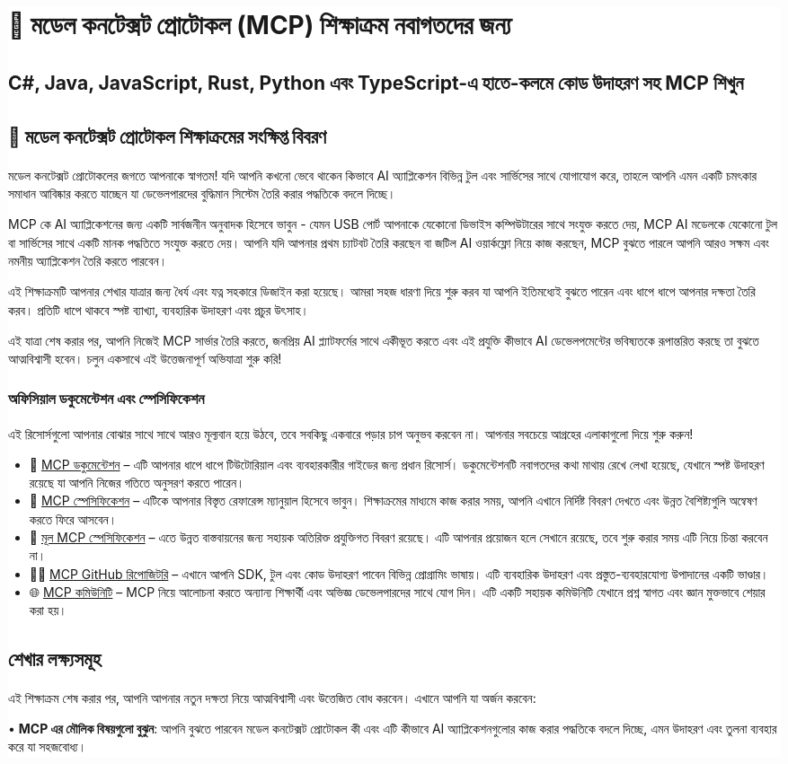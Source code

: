 
# 🚀 মডেল কনটেক্সট প্রোটোকল (MCP) শিক্ষাক্রম নবাগতদের জন্য

## **C#, Java, JavaScript, Rust, Python এবং TypeScript-এ হাতে-কলমে কোড উদাহরণ সহ MCP শিখুন**

## 🧠 মডেল কনটেক্সট প্রোটোকল শিক্ষাক্রমের সংক্ষিপ্ত বিবরণ
মডেল কনটেক্সট প্রোটোকলের জগতে আপনাকে স্বাগতম! যদি আপনি কখনো ভেবে থাকেন কিভাবে AI অ্যাপ্লিকেশন বিভিন্ন টুল এবং সার্ভিসের সাথে যোগাযোগ করে, তাহলে আপনি এমন একটি চমৎকার সমাধান আবিষ্কার করতে যাচ্ছেন যা ডেভেলপারদের বুদ্ধিমান সিস্টেম তৈরি করার পদ্ধতিকে বদলে দিচ্ছে।

MCP কে AI অ্যাপ্লিকেশনের জন্য একটি সার্বজনীন অনুবাদক হিসেবে ভাবুন - যেমন USB পোর্ট আপনাকে যেকোনো ডিভাইস কম্পিউটারের সাথে সংযুক্ত করতে দেয়, MCP AI মডেলকে যেকোনো টুল বা সার্ভিসের সাথে একটি মানক পদ্ধতিতে সংযুক্ত করতে দেয়। আপনি যদি আপনার প্রথম চ্যাটবট তৈরি করছেন বা জটিল AI ওয়ার্কফ্লো নিয়ে কাজ করছেন, MCP বুঝতে পারলে আপনি আরও সক্ষম এবং নমনীয় অ্যাপ্লিকেশন তৈরি করতে পারবেন।

এই শিক্ষাক্রমটি আপনার শেখার যাত্রার জন্য ধৈর্য এবং যত্ন সহকারে ডিজাইন করা হয়েছে। আমরা সহজ ধারণা দিয়ে শুরু করব যা আপনি ইতিমধ্যেই বুঝতে পারেন এবং ধাপে ধাপে আপনার দক্ষতা তৈরি করব। প্রতিটি ধাপে থাকবে স্পষ্ট ব্যাখ্যা, ব্যবহারিক উদাহরণ এবং প্রচুর উৎসাহ।

এই যাত্রা শেষ করার পর, আপনি নিজেই MCP সার্ভার তৈরি করতে, জনপ্রিয় AI প্ল্যাটফর্মের সাথে একীভূত করতে এবং এই প্রযুক্তি কীভাবে AI ডেভেলপমেন্টের ভবিষ্যতকে রূপান্তরিত করছে তা বুঝতে আত্মবিশ্বাসী হবেন। চলুন একসাথে এই উত্তেজনাপূর্ণ অভিযাত্রা শুরু করি!

### অফিসিয়াল ডকুমেন্টেশন এবং স্পেসিফিকেশন

এই রিসোর্সগুলো আপনার বোঝার সাথে সাথে আরও মূল্যবান হয়ে উঠবে, তবে সবকিছু একবারে পড়ার চাপ অনুভব করবেন না। আপনার সবচেয়ে আগ্রহের এলাকাগুলো দিয়ে শুরু করুন!
- 📘 [MCP ডকুমেন্টেশন](https://modelcontextprotocol.io/) – এটি আপনার ধাপে ধাপে টিউটোরিয়াল এবং ব্যবহারকারীর গাইডের জন্য প্রধান রিসোর্স। ডকুমেন্টেশনটি নবাগতদের কথা মাথায় রেখে লেখা হয়েছে, যেখানে স্পষ্ট উদাহরণ রয়েছে যা আপনি নিজের গতিতে অনুসরণ করতে পারেন।
- 📜 [MCP স্পেসিফিকেশন](https://modelcontextprotocol.io/docs/) – এটিকে আপনার বিস্তৃত রেফারেন্স ম্যানুয়াল হিসেবে ভাবুন। শিক্ষাক্রমের মাধ্যমে কাজ করার সময়, আপনি এখানে নির্দিষ্ট বিবরণ দেখতে এবং উন্নত বৈশিষ্ট্যগুলি অন্বেষণ করতে ফিরে আসবেন।
- 📜 [মূল MCP স্পেসিফিকেশন](https://spec.modelcontextprotocol.io/) – এতে উন্নত বাস্তবায়নের জন্য সহায়ক অতিরিক্ত প্রযুক্তিগত বিবরণ রয়েছে। এটি আপনার প্রয়োজন হলে সেখানে রয়েছে, তবে শুরু করার সময় এটি নিয়ে চিন্তা করবেন না।
- 🧑‍💻 [MCP GitHub রিপোজিটরি](https://github.com/modelcontextprotocol) – এখানে আপনি SDK, টুল এবং কোড উদাহরণ পাবেন বিভিন্ন প্রোগ্রামিং ভাষায়। এটি ব্যবহারিক উদাহরণ এবং প্রস্তুত-ব্যবহারযোগ্য উপাদানের একটি ভাণ্ডার।
- 🌐 [MCP কমিউনিটি](https://github.com/orgs/modelcontextprotocol/discussions) – MCP নিয়ে আলোচনা করতে অন্যান্য শিক্ষার্থী এবং অভিজ্ঞ ডেভেলপারদের সাথে যোগ দিন। এটি একটি সহায়ক কমিউনিটি যেখানে প্রশ্ন স্বাগত এবং জ্ঞান মুক্তভাবে শেয়ার করা হয়।
  
## শেখার লক্ষ্যসমূহ

এই শিক্ষাক্রম শেষ করার পর, আপনি আপনার নতুন দক্ষতা নিয়ে আত্মবিশ্বাসী এবং উত্তেজিত বোধ করবেন। এখানে আপনি যা অর্জন করবেন:

• **MCP এর মৌলিক বিষয়গুলো বুঝুন**: আপনি বুঝতে পারবেন মডেল কনটেক্সট প্রোটোকল কী এবং এটি কীভাবে AI অ্যাপ্লিকেশনগুলোর কাজ করার পদ্ধতিকে বদলে দিচ্ছে, এমন উদাহরণ এবং তুলনা ব্যবহার করে যা সহজবোধ্য।
